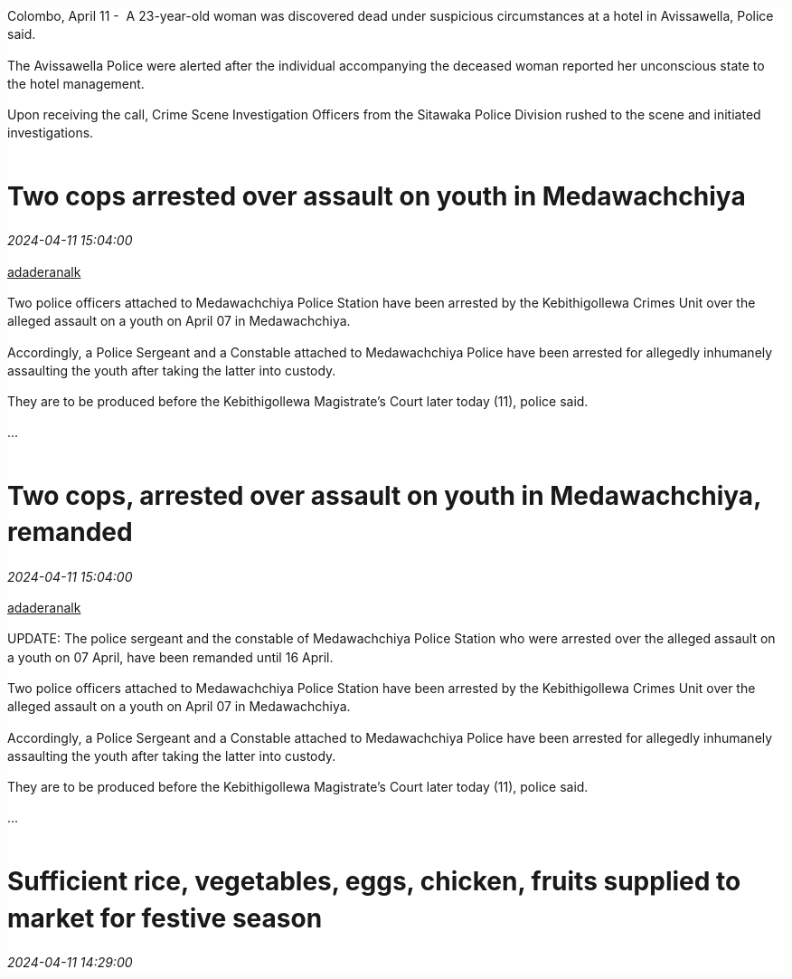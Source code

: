 Colombo, April 11 -  A 23-year-old woman was discovered dead under suspicious circumstances at a hotel in Avissawella, Police said.

The Avissawella Police were alerted after the individual accompanying the deceased woman reported her unconscious state to the hotel management.

Upon receiving the call, Crime Scene Investigation Officers from the Sitawaka Police Division rushed to the scene and initiated investigations.



# Two cops arrested over assault on youth in Medawachchiya

*2024-04-11 15:04:00*

[adaderanalk](https://www.adaderana.lk/news/98575/two-cops-arrested-over-assault-on-youth-in-medawachchiya)

Two police officers attached to Medawachchiya Police Station have been arrested by the Kebithigollewa Crimes Unit over the alleged assault on a youth on April 07 in Medawachchiya.

Accordingly, a Police Sergeant and a Constable attached to Medawachchiya Police have been arrested for allegedly inhumanely assaulting the youth after taking the latter into custody.

They are to be produced before the Kebithigollewa Magistrate’s Court later today (11), police said.

...



# Two cops, arrested over assault on youth in Medawachchiya, remanded

*2024-04-11 15:04:00*

[adaderanalk](https://www.adaderana.lk/news/98575/two-cops-arrested-over-assault-on-youth-in-medawachchiya-remanded)

UPDATE: The police sergeant and the constable of Medawachchiya Police Station who were arrested over the alleged assault on a youth on 07 April, have been remanded until 16 April.

Two police officers attached to Medawachchiya Police Station have been arrested by the Kebithigollewa Crimes Unit over the alleged assault on a youth on April 07 in Medawachchiya.

Accordingly, a Police Sergeant and a Constable attached to Medawachchiya Police have been arrested for allegedly inhumanely assaulting the youth after taking the latter into custody.

They are to be produced before the Kebithigollewa Magistrate’s Court later today (11), police said.

...



# Sufficient rice, vegetables, eggs, chicken, fruits supplied to market for festive season

*2024-04-11 14:29:00*
